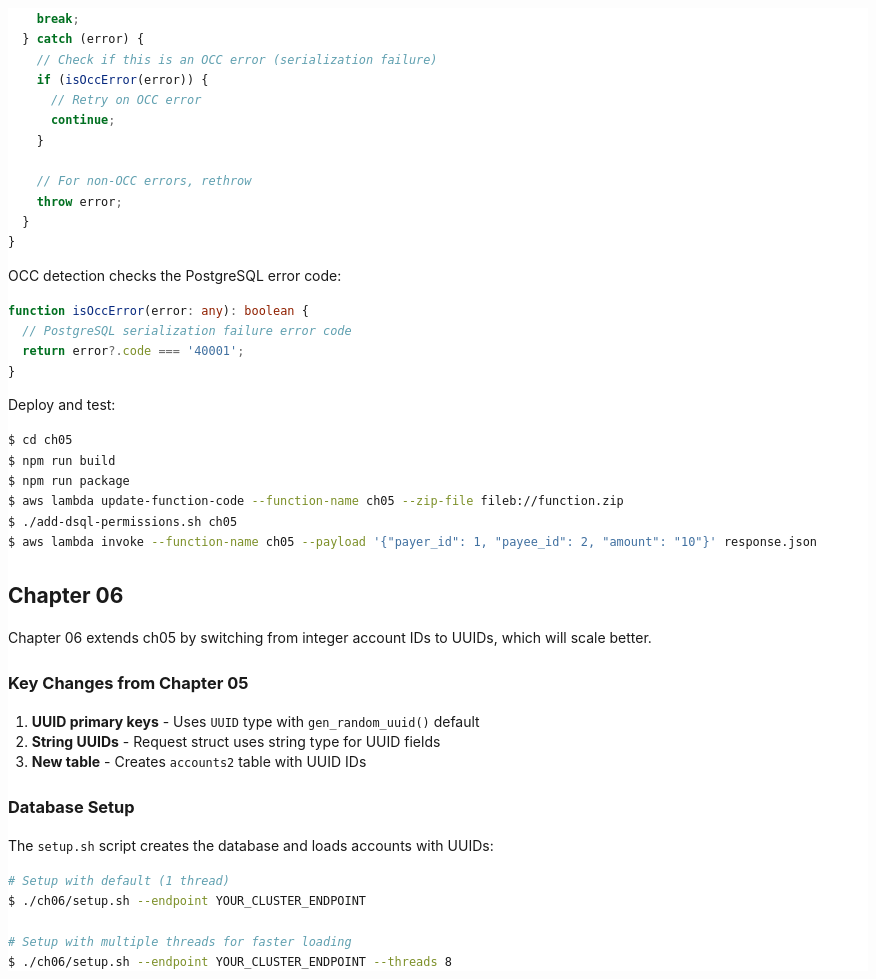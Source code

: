 ``` typescript
    break;
  } catch (error) {
    // Check if this is an OCC error (serialization failure)
    if (isOccError(error)) {
      // Retry on OCC error
      continue;
    }

    // For non-OCC errors, rethrow
    throw error;
  }
}
```

OCC detection checks the PostgreSQL error code:

``` typescript
function isOccError(error: any): boolean {
  // PostgreSQL serialization failure error code
  return error?.code === '40001';
}
```

Deploy and test:

``` sh
$ cd ch05
$ npm run build
$ npm run package
$ aws lambda update-function-code --function-name ch05 --zip-file fileb://function.zip
$ ./add-dsql-permissions.sh ch05
$ aws lambda invoke --function-name ch05 --payload '{"payer_id": 1, "payee_id": 2, "amount": "10"}' response.json
```

## Chapter 06

Chapter 06 extends ch05 by switching from integer account IDs to UUIDs, which will scale better.

### Key Changes from Chapter 05

1. **UUID primary keys** - Uses `UUID` type with `gen_random_uuid()` default
2. **String UUIDs** - Request struct uses string type for UUID fields
3. **New table** - Creates `accounts2` table with UUID IDs

### Database Setup

The `setup.sh` script creates the database and loads accounts with UUIDs:

``` sh
# Setup with default (1 thread)
$ ./ch06/setup.sh --endpoint YOUR_CLUSTER_ENDPOINT

# Setup with multiple threads for faster loading
$ ./ch06/setup.sh --endpoint YOUR_CLUSTER_ENDPOINT --threads 8
```
